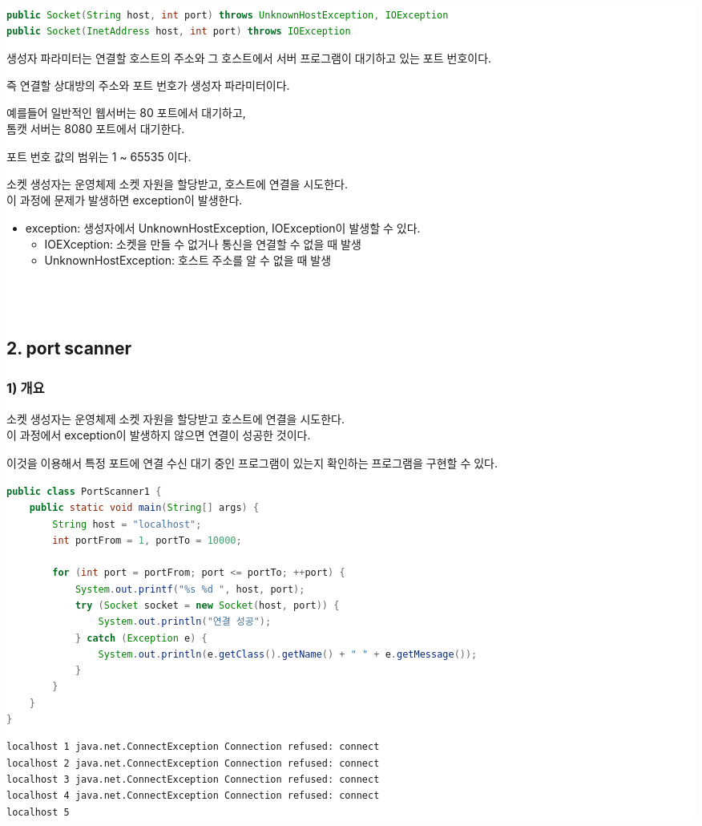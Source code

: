 ```java 
public Socket(String host, int port) throws UnknownHostException, IOException
public Socket(InetAddress host, int port) throws IOException
```

생성자 파라미터는 연결할 호스트의 주소와 그 호스트에서 서버 프로그램이 대기하고 있는 포트 번호이다.   

즉 연결할 상대방의 주소와 포트 번호가 생성자 파라미터이다.   

예를들어 일반적인 웹서버는 80 포트에서 대기하고,   
톰캣 서버는 8080 포트에서 대기한다.   

포트 번호 값의 범위는 1 ~ 65535 이다.   

소켓 생성자는 운영체제 소켓 자원을 할당받고, 호스트에 연결을 시도한다.   
이 과정에 문제가 발생하면 exception이 발생한다.   


* exception: 생성자에서 UnknownHostException, IOException이 발생할 수 있다. 
    - IOEXception: 소켓을 만들 수 없거나 통신을 연결할 수 없을 때 발생 
    - UnknownHostException: 호스트 주소를 알 수 없을 때 발생 


<br />
<br />

## 2. port scanner   
### 1) 개요   
소켓 생성자는 운영체제 소켓 자원을 할당받고 호스트에 연결을 시도한다.   
이 과정에서 exception이 발생하지 않으면 연결이 성공한 것이다.   

이것을 이용해서 특정 포트에 연결 수신 대기 중인 프로그램이 있는지 확인하는 프로그램을 구현할 수 있다.   

```java 
public class PortScanner1 {
    public static void main(String[] args) {
        String host = "localhost";
        int portFrom = 1, portTo = 10000;

        for (int port = portFrom; port <= portTo; ++port) {
            System.out.printf("%s %d ", host, port);
            try (Socket socket = new Socket(host, port)) {
                System.out.println("연결 성공");
            } catch (Exception e) {
                System.out.println(e.getClass().getName() + " " + e.getMessage());
            }
        }
    }
}
```

```text
localhost 1 java.net.ConnectException Connection refused: connect
localhost 2 java.net.ConnectException Connection refused: connect
localhost 3 java.net.ConnectException Connection refused: connect
localhost 4 java.net.ConnectException Connection refused: connect
localhost 5 
```
